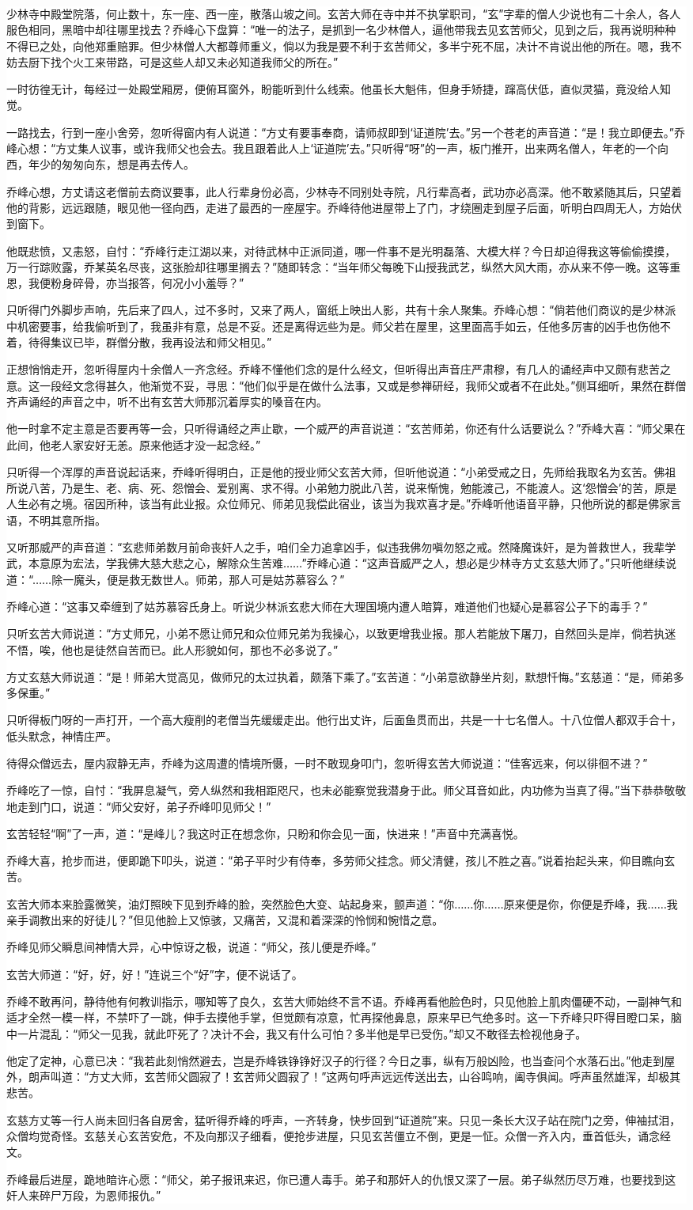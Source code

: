 少林寺中殿堂院落，何止数十，东一座、西一座，散落山坡之间。玄苦大师在寺中并不执掌职司，“玄”字辈的僧人少说也有二十余人，各人服色相同，黑暗中却往哪里找去？乔峰心下盘算：“唯一的法子，是抓到一名少林僧人，逼他带我去见玄苦师父，见到之后，我再说明种种不得已之处，向他郑重赔罪。但少林僧人大都尊师重义，倘以为我是要不利于玄苦师父，多半宁死不屈，决计不肯说出他的所在。嗯，我不妨去厨下找个火工来带路，可是这些人却又未必知道我师父的所在。”

一时彷徨无计，每经过一处殿堂厢房，便俯耳窗外，盼能听到什么线索。他虽长大魁伟，但身手矫捷，蹿高伏低，直似灵猫，竟没给人知觉。

一路找去，行到一座小舍旁，忽听得窗内有人说道：“方丈有要事奉商，请师叔即到‘证道院’去。”另一个苍老的声音道：“是！我立即便去。”乔峰心想：“方丈集人议事，或许我师父也会去。我且跟着此人上‘证道院’去。”只听得“呀”的一声，板门推开，出来两名僧人，年老的一个向西，年少的匆匆向东，想是再去传人。

乔峰心想，方丈请这老僧前去商议要事，此人行辈身份必高，少林寺不同别处寺院，凡行辈高者，武功亦必高深。他不敢紧随其后，只望着他的背影，远远跟随，眼见他一径向西，走进了最西的一座屋宇。乔峰待他进屋带上了门，才绕圈走到屋子后面，听明白四周无人，方始伏到窗下。

他既悲愤，又恚怒，自忖：“乔峰行走江湖以来，对待武林中正派同道，哪一件事不是光明磊落、大模大样？今日却迫得我这等偷偷摸摸，万一行踪败露，乔某英名尽丧，这张脸却往哪里搁去？”随即转念：“当年师父每晚下山授我武艺，纵然大风大雨，亦从来不停一晚。这等重恩，我便粉身碎骨，亦当报答，何况小小羞辱？”

只听得门外脚步声响，先后来了四人，过不多时，又来了两人，窗纸上映出人影，共有十余人聚集。乔峰心想：“倘若他们商议的是少林派中机密要事，给我偷听到了，我虽非有意，总是不妥。还是离得远些为是。师父若在屋里，这里面高手如云，任他多厉害的凶手也伤他不着，待得集议已毕，群僧分散，我再设法和师父相见。”

正想悄悄走开，忽听得屋内十余僧人一齐念经。乔峰不懂他们念的是什么经文，但听得出声音庄严肃穆，有几人的诵经声中又颇有悲苦之意。这一段经文念得甚久，他渐觉不妥，寻思：“他们似乎是在做什么法事，又或是参禅研经，我师父或者不在此处。”侧耳细听，果然在群僧齐声诵经的声音之中，听不出有玄苦大师那沉着厚实的嗓音在内。

他一时拿不定主意是否要再等一会，只听得诵经之声止歇，一个威严的声音说道：“玄苦师弟，你还有什么话要说么？”乔峰大喜：“师父果在此间，他老人家安好无恙。原来他适才没一起念经。”

只听得一个浑厚的声音说起话来，乔峰听得明白，正是他的授业师父玄苦大师，但听他说道：“小弟受戒之日，先师给我取名为玄苦。佛祖所说八苦，乃是生、老、病、死、怨憎会、爱别离、求不得。小弟勉力脱此八苦，说来惭愧，勉能渡己，不能渡人。这‘怨憎会’的苦，原是人生必有之境。宿因所种，该当有此业报。众位师兄、师弟见我偿此宿业，该当为我欢喜才是。”乔峰听他语音平静，只他所说的都是佛家言语，不明其意所指。

又听那威严的声音道：“玄悲师弟数月前命丧奸人之手，咱们全力追拿凶手，似违我佛勿嗔勿怒之戒。然降魔诛奸，是为普救世人，我辈学武，本意原为宏法，学我佛大慈大悲之心，解除众生苦难……”乔峰心道：“这声音威严之人，想必是少林寺方丈玄慈大师了。”只听他继续说道：“……除一魔头，便是救无数世人。师弟，那人可是姑苏慕容么？”

乔峰心道：“这事又牵缠到了姑苏慕容氏身上。听说少林派玄悲大师在大理国境内遭人暗算，难道他们也疑心是慕容公子下的毒手？”

只听玄苦大师说道：“方丈师兄，小弟不愿让师兄和众位师兄弟为我操心，以致更增我业报。那人若能放下屠刀，自然回头是岸，倘若执迷不悟，唉，他也是徒然自苦而已。此人形貌如何，那也不必多说了。”

方丈玄慈大师说道：“是！师弟大觉高见，做师兄的太过执着，颇落下乘了。”玄苦道：“小弟意欲静坐片刻，默想忏悔。”玄慈道：“是，师弟多多保重。”

只听得板门呀的一声打开，一个高大瘦削的老僧当先缓缓走出。他行出丈许，后面鱼贯而出，共是一十七名僧人。十八位僧人都双手合十，低头默念，神情庄严。

待得众僧远去，屋内寂静无声，乔峰为这周遭的情境所慑，一时不敢现身叩门，忽听得玄苦大师说道：“佳客远来，何以徘徊不进？”

乔峰吃了一惊，自忖：“我屏息凝气，旁人纵然和我相距咫尺，也未必能察觉我潜身于此。师父耳音如此，内功修为当真了得。”当下恭恭敬敬地走到门口，说道：“师父安好，弟子乔峰叩见师父！”

玄苦轻轻“啊”了一声，道：“是峰儿？我这时正在想念你，只盼和你会见一面，快进来！”声音中充满喜悦。

乔峰大喜，抢步而进，便即跪下叩头，说道：“弟子平时少有侍奉，多劳师父挂念。师父清健，孩儿不胜之喜。”说着抬起头来，仰目瞧向玄苦。

玄苦大师本来脸露微笑，油灯照映下见到乔峰的脸，突然脸色大变、站起身来，颤声道：“你……你……原来便是你，你便是乔峰，我……我亲手调教出来的好徒儿？”但见他脸上又惊骇，又痛苦，又混和着深深的怜悯和惋惜之意。

乔峰见师父瞬息间神情大异，心中惊讶之极，说道：“师父，孩儿便是乔峰。”

玄苦大师道：“好，好，好！”连说三个“好”字，便不说话了。

乔峰不敢再问，静待他有何教训指示，哪知等了良久，玄苦大师始终不言不语。乔峰再看他脸色时，只见他脸上肌肉僵硬不动，一副神气和适才全然一模一样，不禁吓了一跳，伸手去摸他手掌，但觉颇有凉意，忙再探他鼻息，原来早已气绝多时。这一下乔峰只吓得目瞪口呆，脑中一片混乱：“师父一见我，就此吓死了？决计不会，我又有什么可怕？多半他是早已受伤。”却又不敢径去检视他身子。

他定了定神，心意已决：“我若此刻悄然避去，岂是乔峰铁铮铮好汉子的行径？今日之事，纵有万般凶险，也当查问个水落石出。”他走到屋外，朗声叫道：“方丈大师，玄苦师父圆寂了！玄苦师父圆寂了！”这两句呼声远远传送出去，山谷鸣响，阖寺俱闻。呼声虽然雄浑，却极其悲苦。

玄慈方丈等一行人尚未回归各自房舍，猛听得乔峰的呼声，一齐转身，快步回到“证道院”来。只见一条长大汉子站在院门之旁，伸袖拭泪，众僧均觉奇怪。玄慈关心玄苦安危，不及向那汉子细看，便抢步进屋，只见玄苦僵立不倒，更是一怔。众僧一齐入内，垂首低头，诵念经文。

乔峰最后进屋，跪地暗许心愿：“师父，弟子报讯来迟，你已遭人毒手。弟子和那奸人的仇恨又深了一层。弟子纵然历尽万难，也要找到这奸人来碎尸万段，为恩师报仇。”
